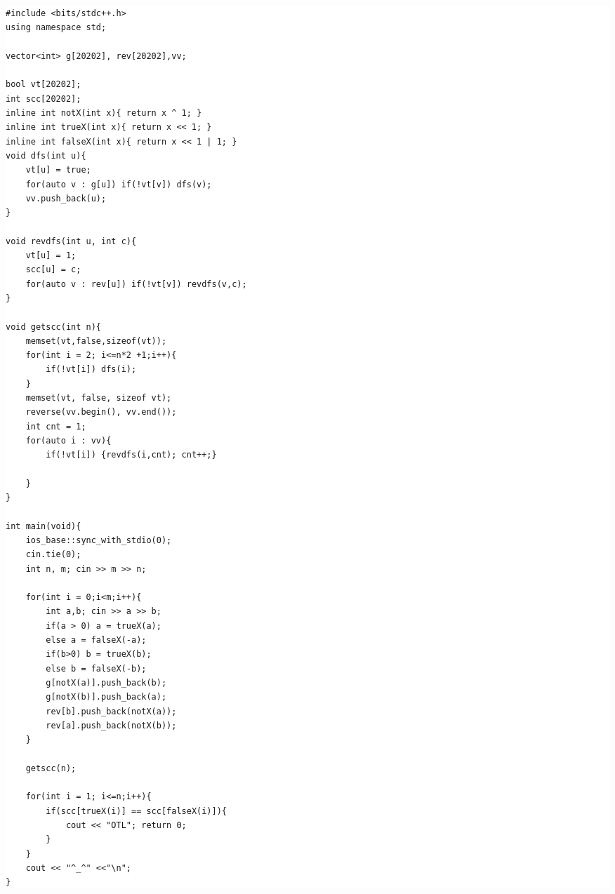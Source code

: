 ```
#include <bits/stdc++.h>
using namespace std;

vector<int> g[20202], rev[20202],vv;

bool vt[20202];
int scc[20202];
inline int notX(int x){ return x ^ 1; }
inline int trueX(int x){ return x << 1; }
inline int falseX(int x){ return x << 1 | 1; }
void dfs(int u){
    vt[u] = true;
    for(auto v : g[u]) if(!vt[v]) dfs(v);
    vv.push_back(u);
}

void revdfs(int u, int c){
    vt[u] = 1;
    scc[u] = c;
    for(auto v : rev[u]) if(!vt[v]) revdfs(v,c);
}

void getscc(int n){
    memset(vt,false,sizeof(vt));
    for(int i = 2; i<=n*2 +1;i++){
        if(!vt[i]) dfs(i);
    }
    memset(vt, false, sizeof vt);
    reverse(vv.begin(), vv.end());
    int cnt = 1;
    for(auto i : vv){
        if(!vt[i]) {revdfs(i,cnt); cnt++;}
        
    }
}

int main(void){
    ios_base::sync_with_stdio(0);
    cin.tie(0);
    int n, m; cin >> m >> n;
    
    for(int i = 0;i<m;i++){
        int a,b; cin >> a >> b;
        if(a > 0) a = trueX(a);
        else a = falseX(-a);
        if(b>0) b = trueX(b);
        else b = falseX(-b);
        g[notX(a)].push_back(b);
        g[notX(b)].push_back(a);
        rev[b].push_back(notX(a));
        rev[a].push_back(notX(b));
    }
    
    getscc(n);
    
    for(int i = 1; i<=n;i++){
        if(scc[trueX(i)] == scc[falseX(i)]){
            cout << "OTL"; return 0;
        }
    }
    cout << "^_^" <<"\n";
}

```